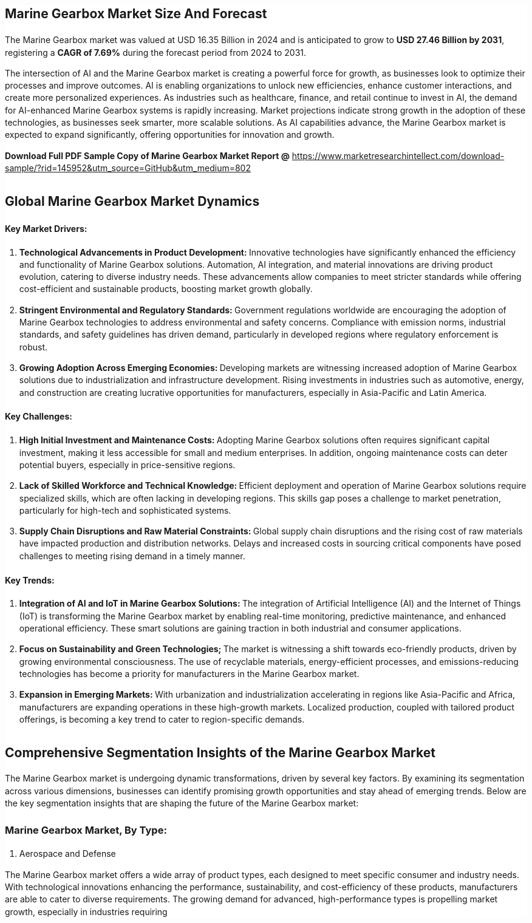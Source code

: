 <h2>Marine Gearbox Market Size And Forecast</h2><p>The Marine Gearbox market was valued at USD 16.35 Billion in 2024 and is anticipated to grow to <strong>USD 27.46 Billion by 2031</strong>, registering a <strong>CAGR of 7.69%</strong> during the forecast period from 2024 to 2031.</p><p>The intersection of AI and the Marine Gearbox market is creating a powerful force for growth, as businesses look to optimize their processes and improve outcomes. AI is enabling organizations to unlock new efficiencies, enhance customer interactions, and create more personalized experiences. As industries such as healthcare, finance, and retail continue to invest in AI, the demand for AI-enhanced Marine Gearbox systems is rapidly increasing. Market projections indicate strong growth in the adoption of these technologies, as businesses seek smarter, more scalable solutions. As AI capabilities advance, the Marine Gearbox market is expected to expand significantly, offering opportunities for innovation and growth.</p><p><strong>Download Full PDF Sample Copy of Marine Gearbox Market Report @</strong>&nbsp;<a href="https://www.marketresearchintellect.com/download-sample/?rid=145952&amp;utm_source=GitHub&amp;utm_medium=802">https://www.marketresearchintellect.com/download-sample/?rid=145952&amp;utm_source=GitHub&amp;utm_medium=802</a></p><h2>Global Marine Gearbox Market Dynamics</h2><h4><strong>Key Market Drivers:</strong></h4><ol><li><p><strong>Technological Advancements in Product Development:&nbsp;</strong>Innovative technologies have significantly enhanced the efficiency and functionality of Marine Gearbox solutions. Automation, AI integration, and material innovations are driving product evolution, catering to diverse industry needs. These advancements allow companies to meet stricter standards while offering cost-efficient and sustainable products, boosting market growth globally.</p></li><li><p><strong>Stringent Environmental and Regulatory Standards:&nbsp;</strong>Government regulations worldwide are encouraging the adoption of Marine Gearbox technologies to address environmental and safety concerns. Compliance with emission norms, industrial standards, and safety guidelines has driven demand, particularly in developed regions where regulatory enforcement is robust.</p></li><li><p><strong>Growing Adoption Across Emerging Economies:&nbsp;</strong>Developing markets are witnessing increased adoption of Marine Gearbox solutions due to industrialization and infrastructure development. Rising investments in industries such as automotive, energy, and construction are creating lucrative opportunities for manufacturers, especially in Asia-Pacific and Latin America.</p></li></ol><h4><strong>Key Challenges:</strong></h4><ol><li><p><strong>High Initial Investment and Maintenance Costs:&nbsp;</strong>Adopting Marine Gearbox solutions often requires significant capital investment, making it less accessible for small and medium enterprises. In addition, ongoing maintenance costs can deter potential buyers, especially in price-sensitive regions.</p></li><li><p><strong>Lack of Skilled Workforce and Technical Knowledge:&nbsp;</strong>Efficient deployment and operation of Marine Gearbox solutions require specialized skills, which are often lacking in developing regions. This skills gap poses a challenge to market penetration, particularly for high-tech and sophisticated systems.</p></li><li><p><strong>Supply Chain Disruptions and Raw Material Constraints:&nbsp;</strong>Global supply chain disruptions and the rising cost of raw materials have impacted production and distribution networks. Delays and increased costs in sourcing critical components have posed challenges to meeting rising demand in a timely manner.</p></li></ol><h4><strong>Key Trends:</strong></h4><ol><li><p><strong>Integration of AI and IoT in Marine Gearbox Solutions:&nbsp;</strong>The integration of Artificial Intelligence (AI) and the Internet of Things (IoT) is transforming the Marine Gearbox market by enabling real-time monitoring, predictive maintenance, and enhanced operational efficiency. These smart solutions are gaining traction in both industrial and consumer applications.</p></li><li><p><strong>Focus on Sustainability and Green Technologies;&nbsp;</strong>The market is witnessing a shift towards eco-friendly products, driven by growing environmental consciousness. The use of recyclable materials, energy-efficient processes, and emissions-reducing technologies has become a priority for manufacturers in the Marine Gearbox market.</p></li><li><p><strong>Expansion in Emerging Markets:&nbsp;</strong>With urbanization and industrialization accelerating in regions like Asia-Pacific and Africa, manufacturers are expanding operations in these high-growth markets. Localized production, coupled with tailored product offerings, is becoming a key trend to cater to region-specific demands.</p></li></ol><div class="article-main__content" data-test-id="publishing-text-block"><h2>Comprehensive Segmentation Insights of the Marine Gearbox Market</h2><p>The Marine Gearbox market is undergoing dynamic transformations, driven by several key factors. By examining its segmentation across various dimensions, businesses can identify promising growth opportunities and stay ahead of emerging trends. Below are the key segmentation insights that are shaping the future of the Marine Gearbox market:</p><h3><strong>Marine Gearbox Market, By Type:<br /></strong></h3><ol><li>Aerospace and Defense</li></ol><p>The Marine Gearbox market offers a wide array of product types, each designed to meet specific consumer and industry needs. With technological innovations enhancing the performance, sustainability, and cost-efficiency of these products, manufacturers are able to cater to diverse requirements. The growing demand for advanced, high-performance types is propelling market growth, especially in industries requiring